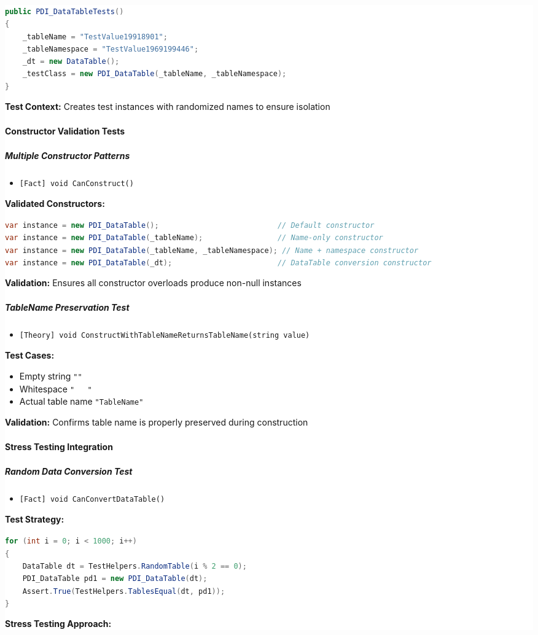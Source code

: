 ```csharp
public PDI_DataTableTests()
{
    _tableName = "TestValue19918901";
    _tableNamespace = "TestValue1969199446";
    _dt = new DataTable();
    _testClass = new PDI_DataTable(_tableName, _tableNamespace);
}
```

**Test Context:** Creates test instances with randomized names to ensure isolation

#### Constructor Validation Tests

##### Multiple Constructor Patterns

* `[Fact] void CanConstruct()`

**Validated Constructors:**

```csharp
var instance = new PDI_DataTable();                           // Default constructor
var instance = new PDI_DataTable(_tableName);                 // Name-only constructor  
var instance = new PDI_DataTable(_tableName, _tableNamespace); // Name + namespace constructor
var instance = new PDI_DataTable(_dt);                        // DataTable conversion constructor
```

**Validation:** Ensures all constructor overloads produce non-null instances

##### TableName Preservation Test

* `[Theory] void ConstructWithTableNameReturnsTableName(string value)`

**Test Cases:**

* Empty string `""`
* Whitespace `"   "`
* Actual table name `"TableName"`

**Validation:** Confirms table name is properly preserved during construction

#### Stress Testing Integration

##### Random Data Conversion Test

* `[Fact] void CanConvertDataTable()`

**Test Strategy:**

```csharp
for (int i = 0; i < 1000; i++)
{
    DataTable dt = TestHelpers.RandomTable(i % 2 == 0);
    PDI_DataTable pd1 = new PDI_DataTable(dt);
    Assert.True(TestHelpers.TablesEqual(dt, pd1));
}
```

**Stress Testing Approach:**
